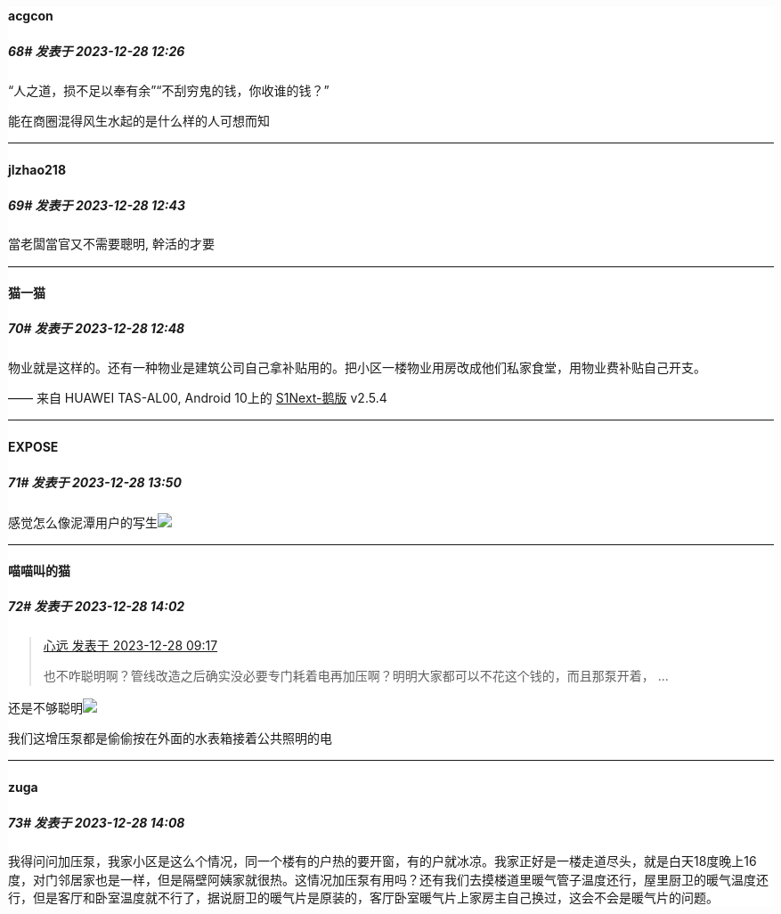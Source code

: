 ####  acgcon  
##### 68#       发表于 2023-12-28 12:26

“人之道，损不足以奉有余”“不刮穷鬼的钱，你收谁的钱？”

能在商圈混得风生水起的是什么样的人可想而知


*****

####  jlzhao218  
##### 69#       发表于 2023-12-28 12:43

當老闆當官又不需要聰明, 幹活的才要


*****

####  猫一猫  
##### 70#       发表于 2023-12-28 12:48

物业就是这样的。还有一种物业是建筑公司自己拿补贴用的。把小区一楼物业用房改成他们私家食堂，用物业费补贴自己开支。

—— 来自 HUAWEI TAS-AL00, Android 10上的 [S1Next-鹅版](https://github.com/ykrank/S1-Next/releases) v2.5.4


*****

####  EXPOSE  
##### 71#       发表于 2023-12-28 13:50

感觉怎么像泥潭用户的写生<img src="https://static.saraba1st.com/image/smiley/face2017/044.png" referrerpolicy="no-referrer">


*****

####  喵喵叫的猫  
##### 72#       发表于 2023-12-28 14:02

<blockquote><a href="httphttps://bbs.saraba1st.com/2b/forum.php?mod=redirect&amp;goto=findpost&amp;pid=63462960&amp;ptid=2165689" target="_blank">心远 发表于 2023-12-28 09:17</a>

也不咋聪明啊？管线改造之后确实没必要专门耗着电再加压啊？明明大家都可以不花这个钱的，而且那泵开着， ...</blockquote>
还是不够聪明<img src="https://static.saraba1st.com/image/smiley/face2017/034.png" referrerpolicy="no-referrer">

我们这增压泵都是偷偷按在外面的水表箱接着公共照明的电


*****

####  zuga  
##### 73#       发表于 2023-12-28 14:08

我得问问加压泵，我家小区是这么个情况，同一个楼有的户热的要开窗，有的户就冰凉。我家正好是一楼走道尽头，就是白天18度晚上16度，对门邻居家也是一样，但是隔壁阿姨家就很热。这情况加压泵有用吗？还有我们去摸楼道里暖气管子温度还行，屋里厨卫的暖气温度还行，但是客厅和卧室温度就不行了，据说厨卫的暖气片是原装的，客厅卧室暖气片上家房主自己换过，这会不会是暖气片的问题。
